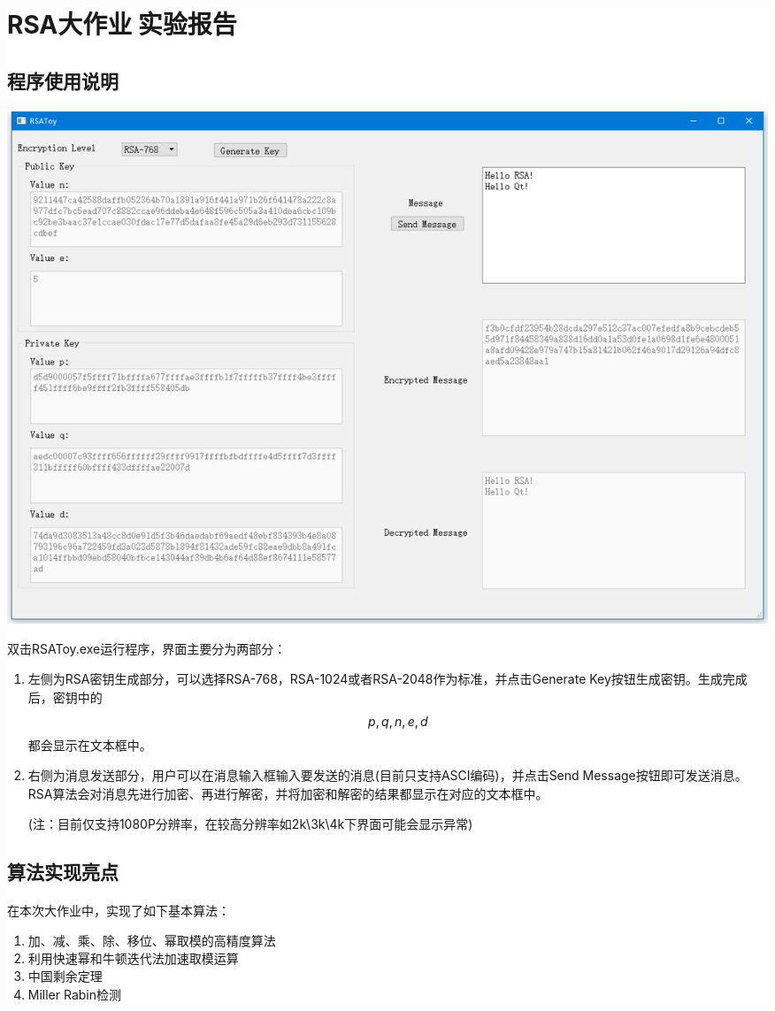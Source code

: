 # RSA大作业 实验报告

## 程序使用说明

![image-20201112164314790](https://github.com/ThuWangzw/RSA/blob/main/doc/image-20201112164314790.png?raw=true)

双击RSAToy.exe运行程序，界面主要分为两部分：

1. 左侧为RSA密钥生成部分，可以选择RSA-768，RSA-1024或者RSA-2048作为标准，并点击Generate Key按钮生成密钥。生成完成后，密钥中的$$p,q,n,e,d$$都会显示在文本框中。

2. 右侧为消息发送部分，用户可以在消息输入框输入要发送的消息(目前只支持ASCI编码)，并点击Send Message按钮即可发送消息。RSA算法会对消息先进行加密、再进行解密，并将加密和解密的结果都显示在对应的文本框中。

   (注：目前仅支持1080P分辨率，在较高分辨率如2k\3k\4k下界面可能会显示异常)

## 算法实现亮点

在本次大作业中，实现了如下基本算法：

1. 加、减、乘、除、移位、幂取模的高精度算法
2. 利用快速幂和牛顿迭代法加速取模运算
3. 中国剩余定理
4. Miller Rabin检测
